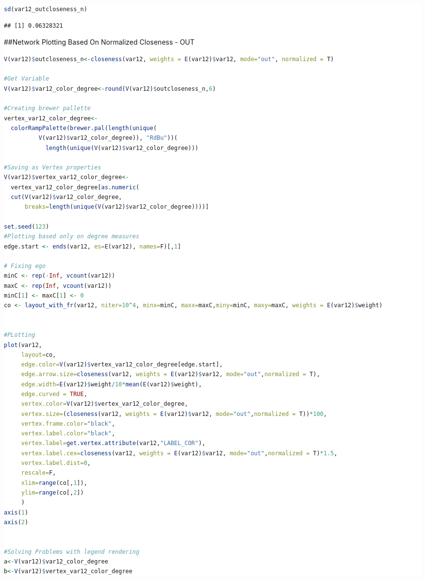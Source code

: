 ```r
sd(var12_outcloseness_n)
```

```
## [1] 0.06328321
```

##Network Plotting Based On Normalized Closeness - OUT


```r
V(var12)$outcloseness_n<-closeness(var12, weights = E(var12)$var12, mode="out", normalized = T)

#Get Variable
V(var12)$var12_color_degree<-round(V(var12)$outcloseness_n,6)

#Creating brewer pallette
vertex_var12_color_degree<-
  colorRampPalette(brewer.pal(length(unique(
          V(var12)$var12_color_degree)), "RdBu"))(
            length(unique(V(var12)$var12_color_degree)))

#Saving as Vertex properties 
V(var12)$vertex_var12_color_degree<-
  vertex_var12_color_degree[as.numeric(
  cut(V(var12)$var12_color_degree,
      breaks=length(unique(V(var12)$var12_color_degree))))]

set.seed(123)
#Plotting based only on degree measures 
edge.start <- ends(var12, es=E(var12), names=F)[,1]

# Fixing ego
minC <- rep(-Inf, vcount(var12))
maxC <- rep(Inf, vcount(var12))
minC[1] <- maxC[1] <- 0
co <- layout_with_fr(var12, niter=10^4, minx=minC, maxx=maxC,miny=minC, maxy=maxC, weights = E(var12)$weight)


#PLotting
plot(var12, 
     layout=co,
     edge.color=V(var12)$vertex_var12_color_degree[edge.start],
     edge.arrow.size=closeness(var12, weights = E(var12)$var12, mode="out",normalized = T),
     edge.width=E(var12)$weight/10*mean(E(var12)$weight),
     edge.curved = TRUE,
     vertex.color=V(var12)$vertex_var12_color_degree,
     vertex.size=(closeness(var12, weights = E(var12)$var12, mode="out",normalized = T))*100,
     vertex.frame.color="black",
     vertex.label.color="black",
     vertex.label=get.vertex.attribute(var12,"LABEL_COR"),
     vertex.label.cex=closeness(var12, weights = E(var12)$var12, mode="out",normalized = T)*1.5,
     vertex.label.dist=0,
     rescale=F,
     xlim=range(co[,1]), 
     ylim=range(co[,2])
     )
axis(1)
axis(2)


#Solving Problems with legend rendering 
a<-V(var12)$var12_color_degree
b<-V(var12)$vertex_var12_color_degree
```